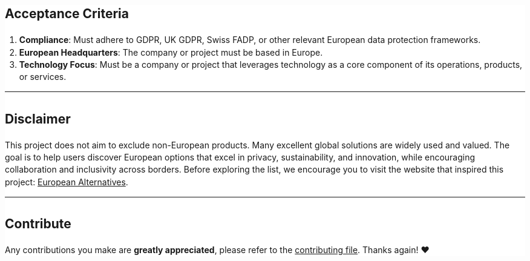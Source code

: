 
## Acceptance Criteria

1. **Compliance**: Must adhere to GDPR, UK GDPR, Swiss FADP, or other relevant European data protection frameworks.
2. **European Headquarters**: The company or project must be based in Europe.
3. **Technology Focus**: Must be a company or project that leverages technology as a core component of its operations, products, or services.

---
## Disclaimer

This project does not aim to exclude non-European products. Many excellent global solutions are widely used and valued. The goal is to help users discover European options that excel in privacy, sustainability, and innovation, while encouraging collaboration and inclusivity across borders. Before exploring the list, we encourage you to visit the website that inspired this project: [European Alternatives](https://european-alternatives.eu/).

---
## Contribute

Any contributions you make are **greatly appreciated**, please refer to the [contributing file](.github/CONTRIBUTING.md). Thanks again! ❤️
